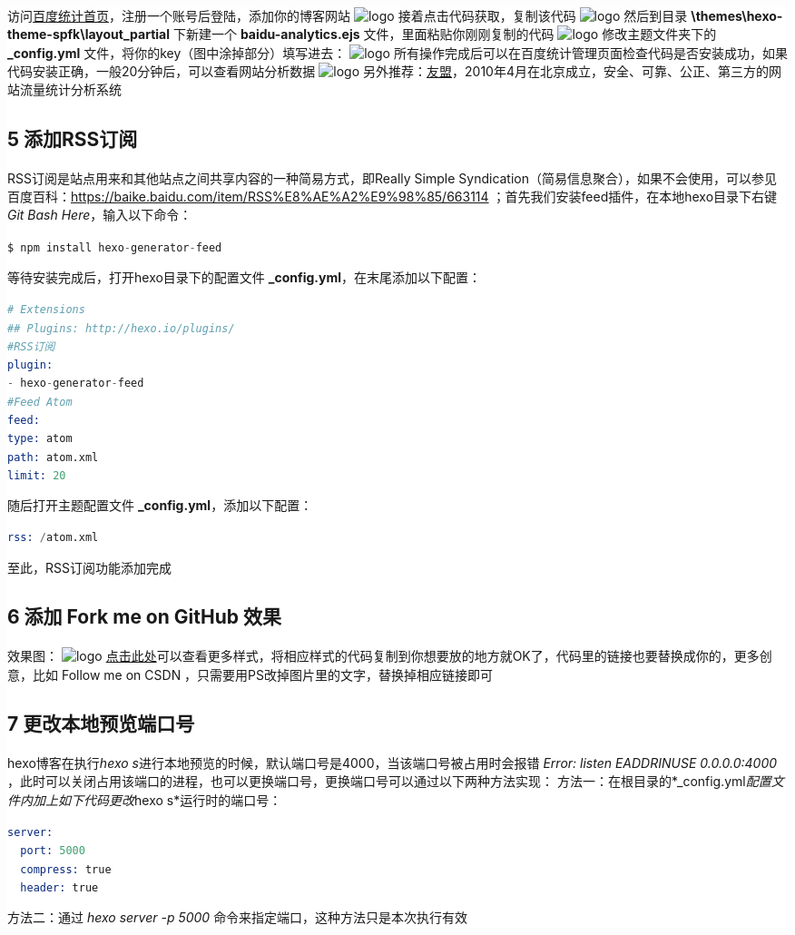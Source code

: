 访问[百度统计首页](https://tongji.baidu.com/web/welcome/login)，注册一个账号后登陆，添加你的博客网站
![logo](https://starlovei-1257629504.cos.ap-chengdu.myqcloud.com/NEXT/aHR0cHM6Ly9pLmxvbGkubmV0LzIwMTkvMDMvMzEvNWM5Zjk4NTk0Yzg5NS5wbmc.jfif)
接着点击代码获取，复制该代码
![logo](https://starlovei-1257629504.cos.ap-chengdu.myqcloud.com/NEXT/aHR0cHM6Ly9pLmxvbGkubmV0LzIwMTkvMDMvMzEvNWM5Zjk4ODE1M2MzNS5wbmc.jfif)
然后到目录 **\themes\hexo-theme-spfk\layout\_partial** 下新建一个 **baidu-analytics.ejs** 文件，里面粘贴你刚刚复制的代码
![logo](https://starlovei-1257629504.cos.ap-chengdu.myqcloud.com/NEXT/aHR0cHM6Ly9pLmxvbGkubmV0LzIwMTkvMDMvMzEvNWM5Zjk4YjBiYjRlZi5wbmc.jfif)
修改主题文件夹下的 **_config.yml** 文件，将你的key（图中涂掉部分）填写进去：
![logo](https://starlovei-1257629504.cos.ap-chengdu.myqcloud.com/NEXT/aHR0cHM6Ly9pLmxvbGkubmV0LzIwMTkvMDMvMzEvNWM5Zjk4ZDQzNTQ5ZC5wbmc.jfif)
所有操作完成后可以在百度统计管理页面检查代码是否安装成功，如果代码安装正确，一般20分钟后，可以查看网站分析数据
![logo](https://starlovei-1257629504.cos.ap-chengdu.myqcloud.com/NEXT/aHR0cHM6Ly9pLmxvbGkubmV0LzIwMTkvMDMvMzEvNWM5Zjk5MDBiOWI4Ny5wbmc.jfif)
另外推荐：[友盟](https://web.umeng.com/main.php?c=user&a=index)，2010年4月在北京成立，安全、可靠、公正、第三方的网站流量统计分析系统
## 5 添加RSS订阅
RSS订阅是站点用来和其他站点之间共享内容的一种简易方式，即Really Simple Syndication（简易信息聚合），如果不会使用，可以参见百度百科：https://baike.baidu.com/item/RSS%E8%AE%A2%E9%98%85/663114 ；首先我们安装feed插件，在本地hexo目录下右键*Git Bash Here*，输入以下命令：
``` s
$ npm install hexo-generator-feed
```
等待安装完成后，打开hexo目录下的配置文件 **_config.yml**，在末尾添加以下配置：
``` s
# Extensions
## Plugins: http://hexo.io/plugins/
#RSS订阅
plugin:
- hexo-generator-feed
#Feed Atom
feed:
type: atom
path: atom.xml
limit: 20
```
随后打开主题配置文件 **_config.yml**，添加以下配置：
``` s
rss: /atom.xml
```
至此，RSS订阅功能添加完成
## 6 添加 Fork me on GitHub 效果
效果图：
![logo](https://starlovei-1257629504.cos.ap-chengdu.myqcloud.com/NEXT/20190807104140857.png)
[点击此处](https://github.blog/2008-12-19-github-ribbons/)可以查看更多样式，将相应样式的代码复制到你想要放的地方就OK了，代码里的链接也要替换成你的，更多创意，比如 Follow me on CSDN ，只需要用PS改掉图片里的文字，替换掉相应链接即可
## 7 更改本地预览端口号
hexo博客在执行*hexo s*进行本地预览的时候，默认端口号是4000，当该端口号被占用时会报错 *Error: listen EADDRINUSE 0.0.0.0:4000* ，此时可以关闭占用该端口的进程，也可以更换端口号，更换端口号可以通过以下两种方法实现：
方法一：在根目录的*_config.yml*配置文件内加上如下代码更改*hexo s*运行时的端口号：
``` s
server:
  port: 5000
  compress: true
  header: true
```
方法二：通过 *hexo server -p 5000* 命令来指定端口，这种方法只是本次执行有效